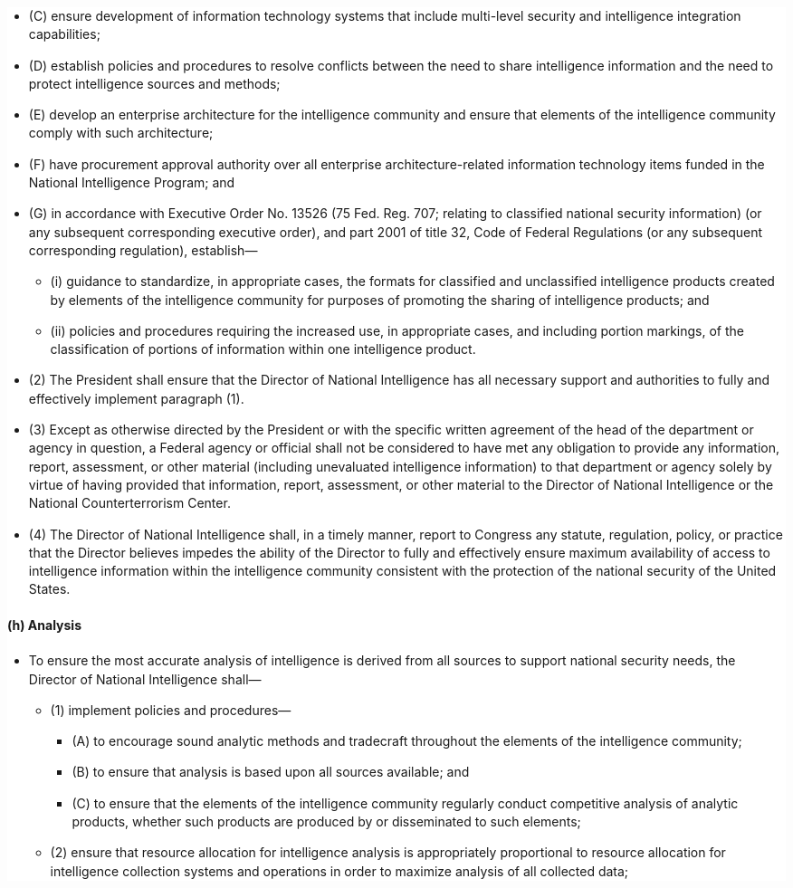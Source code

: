   * (C) ensure development of information technology systems that include multi-level security and intelligence integration capabilities;

  * (D) establish policies and procedures to resolve conflicts between the need to share intelligence information and the need to protect intelligence sources and methods;

  * (E) develop an enterprise architecture for the intelligence community and ensure that elements of the intelligence community comply with such architecture;

  * (F) have procurement approval authority over all enterprise architecture-related information technology items funded in the National Intelligence Program; and

  * (G) in accordance with Executive Order No. 13526 (75 Fed. Reg. 707; relating to classified national security information) (or any subsequent corresponding executive order), and part 2001 of title 32, Code of Federal Regulations (or any subsequent corresponding regulation), establish—

    * (i) guidance to standardize, in appropriate cases, the formats for classified and unclassified intelligence products created by elements of the intelligence community for purposes of promoting the sharing of intelligence products; and

    * (ii) policies and procedures requiring the increased use, in appropriate cases, and including portion markings, of the classification of portions of information within one intelligence product.


* (2) The President shall ensure that the Director of National Intelligence has all necessary support and authorities to fully and effectively implement paragraph (1).

* (3) Except as otherwise directed by the President or with the specific written agreement of the head of the department or agency in question, a Federal agency or official shall not be considered to have met any obligation to provide any information, report, assessment, or other material (including unevaluated intelligence information) to that department or agency solely by virtue of having provided that information, report, assessment, or other material to the Director of National Intelligence or the National Counterterrorism Center.

* (4) The Director of National Intelligence shall, in a timely manner, report to Congress any statute, regulation, policy, or practice that the Director believes impedes the ability of the Director to fully and effectively ensure maximum availability of access to intelligence information within the intelligence community consistent with the protection of the national security of the United States.

#### (h) Analysis
* To ensure the most accurate analysis of intelligence is derived from all sources to support national security needs, the Director of National Intelligence shall—

  * (1) implement policies and procedures—

    * (A) to encourage sound analytic methods and tradecraft throughout the elements of the intelligence community;

    * (B) to ensure that analysis is based upon all sources available; and

    * (C) to ensure that the elements of the intelligence community regularly conduct competitive analysis of analytic products, whether such products are produced by or disseminated to such elements;


  * (2) ensure that resource allocation for intelligence analysis is appropriately proportional to resource allocation for intelligence collection systems and operations in order to maximize analysis of all collected data;
